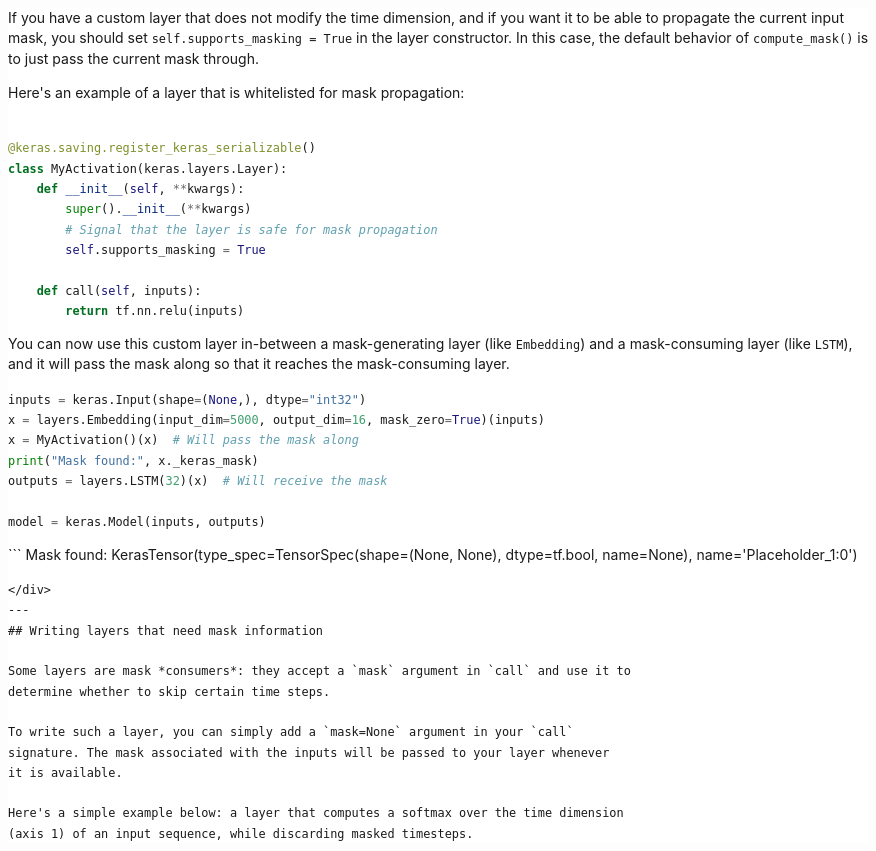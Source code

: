 If you have a custom layer that does not modify the time dimension, and if you want it
to be able to propagate the current input mask, you should set `self.supports_masking
= True` in the layer constructor. In this case, the default behavior of
`compute_mask()` is to just pass the current mask through.

Here's an example of a layer that is whitelisted for mask propagation:


```python

@keras.saving.register_keras_serializable()
class MyActivation(keras.layers.Layer):
    def __init__(self, **kwargs):
        super().__init__(**kwargs)
        # Signal that the layer is safe for mask propagation
        self.supports_masking = True

    def call(self, inputs):
        return tf.nn.relu(inputs)

```

You can now use this custom layer in-between a mask-generating layer (like `Embedding`)
and a mask-consuming layer (like `LSTM`), and it will pass the mask along so that it
reaches the mask-consuming layer.


```python
inputs = keras.Input(shape=(None,), dtype="int32")
x = layers.Embedding(input_dim=5000, output_dim=16, mask_zero=True)(inputs)
x = MyActivation()(x)  # Will pass the mask along
print("Mask found:", x._keras_mask)
outputs = layers.LSTM(32)(x)  # Will receive the mask

model = keras.Model(inputs, outputs)
```

<div class="k-default-codeblock">
```
Mask found: KerasTensor(type_spec=TensorSpec(shape=(None, None), dtype=tf.bool, name=None), name='Placeholder_1:0')

```
</div>
---
## Writing layers that need mask information

Some layers are mask *consumers*: they accept a `mask` argument in `call` and use it to
determine whether to skip certain time steps.

To write such a layer, you can simply add a `mask=None` argument in your `call`
signature. The mask associated with the inputs will be passed to your layer whenever
it is available.

Here's a simple example below: a layer that computes a softmax over the time dimension
(axis 1) of an input sequence, while discarding masked timesteps.
